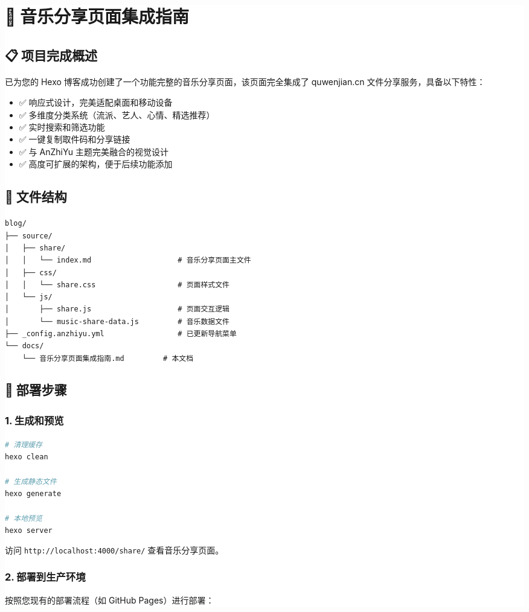 # 🎵 音乐分享页面集成指南

## 📋 项目完成概述

已为您的 Hexo 博客成功创建了一个功能完整的音乐分享页面，该页面完全集成了 quwenjian.cn 文件分享服务，具备以下特性：

- ✅ 响应式设计，完美适配桌面和移动设备
- ✅ 多维度分类系统（流派、艺人、心情、精选推荐）
- ✅ 实时搜索和筛选功能
- ✅ 一键复制取件码和分享链接
- ✅ 与 AnZhiYu 主题完美融合的视觉设计
- ✅ 高度可扩展的架构，便于后续功能添加

## 📁 文件结构

```
blog/
├── source/
│   ├── share/
│   │   └── index.md                    # 音乐分享页面主文件
│   ├── css/
│   │   └── share.css                   # 页面样式文件
│   └── js/
│       ├── share.js                    # 页面交互逻辑
│       └── music-share-data.js         # 音乐数据文件
├── _config.anzhiyu.yml                 # 已更新导航菜单
└── docs/
    └── 音乐分享页面集成指南.md         # 本文档
```

## 🚀 部署步骤

### 1. 生成和预览

```bash
# 清理缓存
hexo clean

# 生成静态文件
hexo generate

# 本地预览
hexo server
```

访问 `http://localhost:4000/share/` 查看音乐分享页面。

### 2. 部署到生产环境

按照您现有的部署流程（如 GitHub Pages）进行部署：
